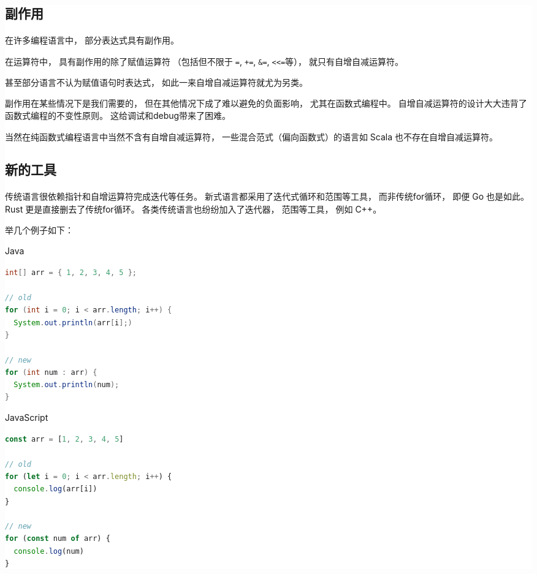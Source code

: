 ## 副作用

在许多编程语言中， 部分表达式具有副作用。

在运算符中， 具有副作用的除了赋值运算符
（包括但不限于 `=`, `+=`, `&=`, `<<=`等），
就只有自增自减运算符。

甚至部分语言不认为赋值语句时表达式，
如此一来自增自减运算符就尤为另类。

副作用在某些情况下是我们需要的，
但在其他情况下成了难以避免的负面影响，
尤其在函数式编程中。
自增自减运算符的设计大大违背了函数式编程的不变性原则。
这给调试和debug带来了困难。

当然在纯函数式编程语言中当然不含有自增自减运算符，
一些混合范式（偏向函数式）的语言如 Scala 也不存在自增自减运算符。

## 新的工具

传统语言很依赖指针和自增运算符完成迭代等任务。
新式语言都采用了迭代式循环和范围等工具， 而非传统for循环，
即便 Go 也是如此。
Rust 更是直接删去了传统for循环。
各类传统语言也纷纷加入了迭代器， 范围等工具， 例如 C++。

举几个例子如下：

Java

``` Java
int[] arr = { 1, 2, 3, 4, 5 };

// old 
for (int i = 0; i < arr.length; i++) {
  System.out.println(arr[i];)
}

// new
for (int num : arr) {
  System.out.println(num);
}
```

JavaScript

``` JavaScript
const arr = [1, 2, 3, 4, 5]

// old
for (let i = 0; i < arr.length; i++) {
  console.log(arr[i])
}

// new
for (const num of arr) {
  console.log(num)
}
```
